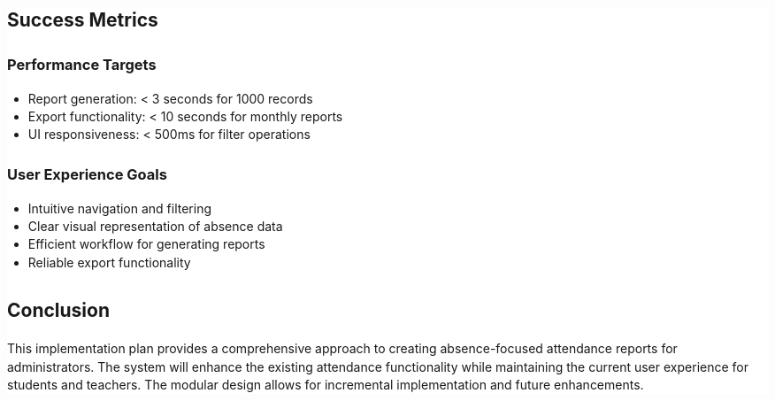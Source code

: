## Success Metrics

### Performance Targets
- Report generation: < 3 seconds for 1000 records
- Export functionality: < 10 seconds for monthly reports
- UI responsiveness: < 500ms for filter operations

### User Experience Goals
- Intuitive navigation and filtering
- Clear visual representation of absence data
- Efficient workflow for generating reports
- Reliable export functionality

## Conclusion

This implementation plan provides a comprehensive approach to creating absence-focused attendance reports for administrators. The system will enhance the existing attendance functionality while maintaining the current user experience for students and teachers. The modular design allows for incremental implementation and future enhancements.